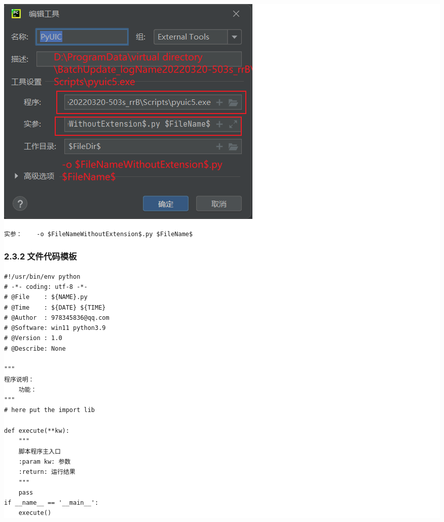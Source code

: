 ![image-20221108143918719](imge/Python学习.assets/image-20221108143918719.png)

```
实参：    -o $FileNameWithoutExtension$.py $FileName$
```

### 2.3.2 文件代码模板

```
#!/usr/bin/env python
# -*- coding: utf-8 -*-
# @File    : ${NAME}.py
# @Time    : ${DATE} ${TIME}
# @Author  : 978345836@qq.com
# @Software: win11 python3.9
# @Version : 1.0
# @Describe: None

"""
程序说明：
    功能：
"""
# here put the import lib

def execute(**kw):
    """
    脚本程序主入口
    :param kw: 参数
    :return: 运行结果
    """
    pass
if __name__ == '__main__':
    execute()
```
